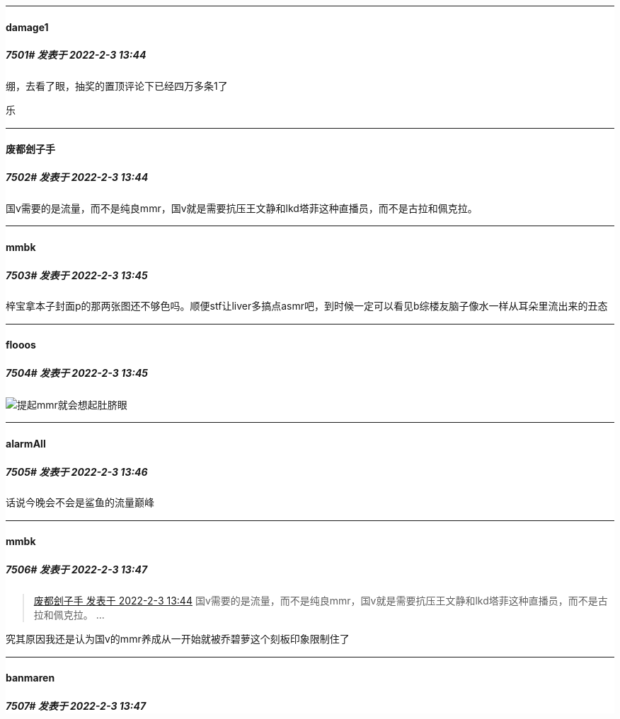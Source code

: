 

*****

####  damage1  
##### 7501#       发表于 2022-2-3 13:44

绷，去看了眼，抽奖的置顶评论下已经四万多条1了

乐

*****

####  废都刽子手  
##### 7502#       发表于 2022-2-3 13:44

国v需要的是流量，而不是纯良mmr，国v就是需要抗压王文静和lkd塔菲这种直播员，而不是古拉和佩克拉。

*****

####  mmbk  
##### 7503#       发表于 2022-2-3 13:45

梓宝拿本子封面p的那两张图还不够色吗。顺便stf让liver多搞点asmr吧，到时候一定可以看见b综楼友脑子像水一样从耳朵里流出来的丑态

*****

####  flooos  
##### 7504#       发表于 2022-2-3 13:45

<img src="https://static.saraba1st.com/image/smiley/face2017/238.png" referrerpolicy="no-referrer">提起mmr就会想起肚脐眼



*****

####  alarmAll  
##### 7505#       发表于 2022-2-3 13:46

话说今晚会不会是鲨鱼的流量巅峰

*****

####  mmbk  
##### 7506#       发表于 2022-2-3 13:47

<blockquote><a href="httphttps://bbs.saraba1st.com/2b/forum.php?mod=redirect&amp;goto=findpost&amp;pid=54530896&amp;ptid=2047771" target="_blank">废都刽子手 发表于 2022-2-3 13:44</a>
国v需要的是流量，而不是纯良mmr，国v就是需要抗压王文静和lkd塔菲这种直播员，而不是古拉和佩克拉。 ...</blockquote>
究其原因我还是认为国v的mmr养成从一开始就被乔碧萝这个刻板印象限制住了

*****

####  banmaren  
##### 7507#       发表于 2022-2-3 13:47
